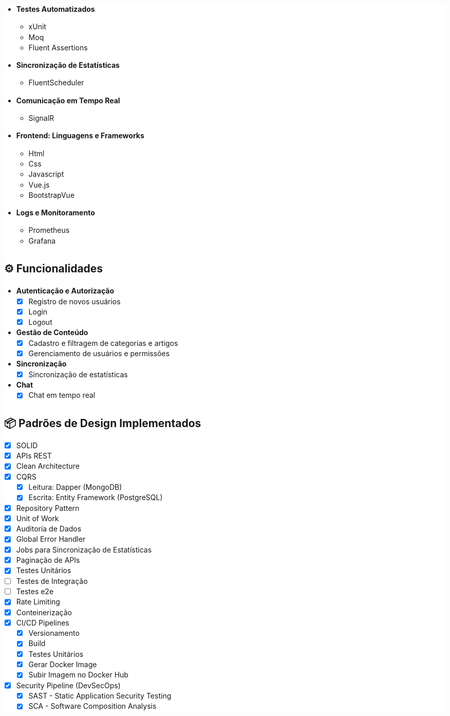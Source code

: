 - **Testes  Automatizados**
  - xUnit
  - Moq
  - Fluent Assertions

- **Sincronização de Estatísticas**
  - FluentScheduler

- **Comunicação em Tempo Real**
  - SignalR

- **Frontend: Linguagens e Frameworks**
  - Html
  - Css
  - Javascript
  - Vue.js
  - BootstrapVue

- **Logs e Monitoramento**
  - Prometheus
  - Grafana

## ⚙️ Funcionalidades
- **Autenticação e Autorização**
  - [x] Registro de novos usuários
  - [x] Login
  - [x] Logout

- **Gestão de Conteúdo**
  - [x] Cadastro e filtragem de categorias e artigos
  - [x] Gerenciamento de usuários e permissões

- **Sincronização**
  - [x] Sincronização de estatísticas

- **Chat**
  - [x] Chat em tempo real

## 📦 Padrões de Design Implementados
- [x] SOLID
- [x] APIs REST
- [x] Clean Architecture
- [x] CQRS
  - [x] Leitura: Dapper (MongoDB)
  - [x] Escrita: Entity Framework (PostgreSQL)
- [x] Repository Pattern
- [x] Unit of Work
- [x] Auditoria de Dados
- [x] Global Error Handler
- [x] Jobs para Sincronização de Estatísticas
- [x] Paginação de APIs
- [x] Testes Unitários
- [ ] Testes de Integração
- [ ] Testes e2e
- [x] Rate Limiting
- [x] Conteinerização
- [x] CI/CD Pipelines
  - [x] Versionamento
  - [x] Build
  - [x] Testes Unitários
  - [x] Gerar Docker Image
  - [x] Subir Imagem no Docker Hub
- [x] Security Pipeline (DevSecOps) 
  - [x] SAST - Static Application Security Testing
  - [x] SCA - Software Composition Analysis